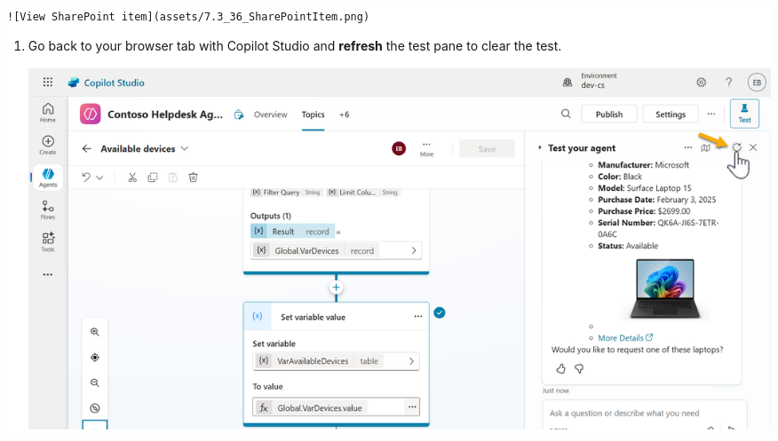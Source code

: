     ![View SharePoint item](assets/7.3_36_SharePointItem.png)

1. Go back to your browser tab with Copilot Studio and **refresh** the test pane to clear the test.

    ![Refresh test pane](assets/7.3_37_RefreshTestPane.png)
